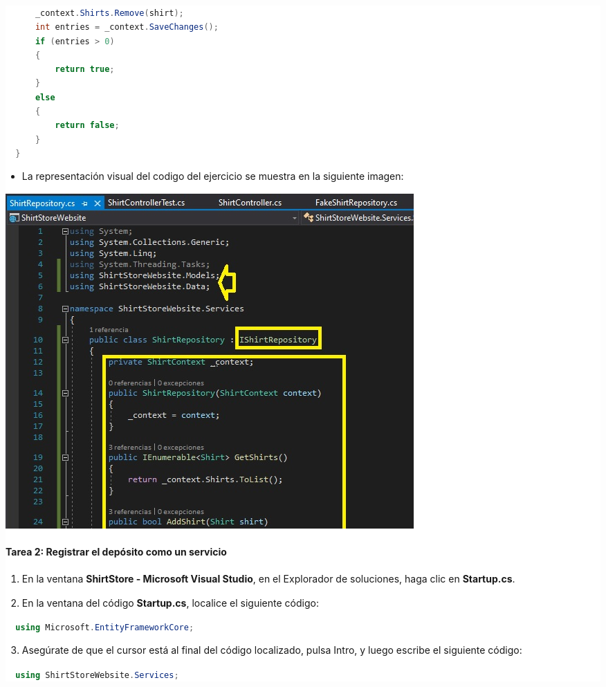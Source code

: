   ```cs
        _context.Shirts.Remove(shirt);
        int entries = _context.SaveChanges();
        if (entries > 0)
        {
            return true;
        }
        else
        {
            return false;
        }
    }
  ```
- La representación visual del codigo del ejercicio se muestra en la siguiente imagen:

![alt text](./Images/Fig-20.jpg "Mostrando el código agregado en la clase 'ShirtRepository.cs' en la aplicación !!!")

#### Tarea 2: Registrar el depósito como un servicio

1. En la ventana **ShirtStore - Microsoft Visual Studio**, en el Explorador de soluciones, haga clic en **Startup.cs**.

2. En la ventana del código **Startup.cs**, localice el siguiente código:
  ```cs
    using Microsoft.EntityFrameworkCore;
  ```

3. Asegúrate de que el cursor está al final del código localizado, pulsa Intro, y luego escribe el siguiente código:
  ```cs
    using ShirtStoreWebsite.Services;
  ```
